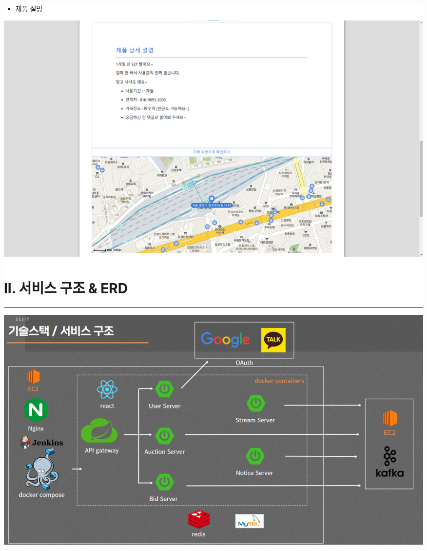 - 제품 설명

![Untitled](README%20a31fbca4f359417bb992010b2cb35ffd/Untitled%2010.png)

# II. 서비스 구조 & ERD

---

![Untitled](README%20a31fbca4f359417bb992010b2cb35ffd/Untitled%2011.png)
